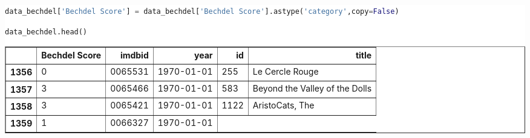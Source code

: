 
```python
data_bechdel['Bechdel Score'] = data_bechdel['Bechdel Score'].astype('category',copy=False)
```


```python
data_bechdel.head()
```




<div>
<style scoped>
    .dataframe tbody tr th:only-of-type {
        vertical-align: middle;
    }

    .dataframe tbody tr th {
        vertical-align: top;
    }

    .dataframe thead th {
        text-align: right;
    }
</style>
<table border="1" class="dataframe">
  <thead>
    <tr style="text-align: right;">
      <th></th>
      <th>Bechdel Score</th>
      <th>imdbid</th>
      <th>year</th>
      <th>id</th>
      <th>title</th>
    </tr>
  </thead>
  <tbody>
    <tr>
      <th>1356</th>
      <td>0</td>
      <td>0065531</td>
      <td>1970-01-01</td>
      <td>255</td>
      <td>Le Cercle Rouge</td>
    </tr>
    <tr>
      <th>1357</th>
      <td>3</td>
      <td>0065466</td>
      <td>1970-01-01</td>
      <td>583</td>
      <td>Beyond the Valley of the Dolls</td>
    </tr>
    <tr>
      <th>1358</th>
      <td>3</td>
      <td>0065421</td>
      <td>1970-01-01</td>
      <td>1122</td>
      <td>AristoCats, The</td>
    </tr>
    <tr>
      <th>1359</th>
      <td>1</td>
      <td>0066327</td>
      <td>1970-01-01</td>